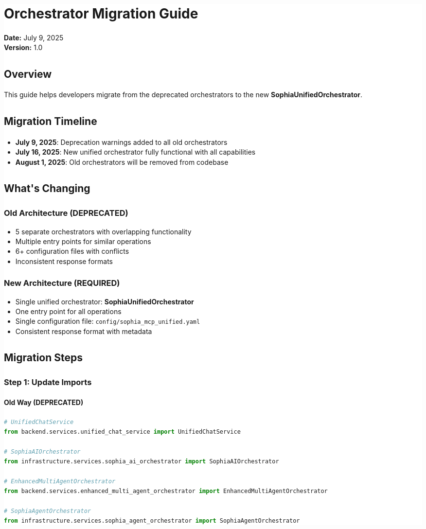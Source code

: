 # Orchestrator Migration Guide

**Date:** July 9, 2025  
**Version:** 1.0

## Overview

This guide helps developers migrate from the deprecated orchestrators to the new **SophiaUnifiedOrchestrator**.

## Migration Timeline

- **July 9, 2025**: Deprecation warnings added to all old orchestrators
- **July 16, 2025**: New unified orchestrator fully functional with all capabilities
- **August 1, 2025**: Old orchestrators will be removed from codebase

## What's Changing

### Old Architecture (DEPRECATED)
- 5 separate orchestrators with overlapping functionality
- Multiple entry points for similar operations
- 6+ configuration files with conflicts
- Inconsistent response formats

### New Architecture (REQUIRED)
- Single unified orchestrator: **SophiaUnifiedOrchestrator**
- One entry point for all operations
- Single configuration file: `config/sophia_mcp_unified.yaml`
- Consistent response format with metadata

## Migration Steps

### Step 1: Update Imports

#### Old Way (DEPRECATED)
```python
# UnifiedChatService
from backend.services.unified_chat_service import UnifiedChatService

# SophiaAIOrchestrator
from infrastructure.services.sophia_ai_orchestrator import SophiaAIOrchestrator

# EnhancedMultiAgentOrchestrator
from backend.services.enhanced_multi_agent_orchestrator import EnhancedMultiAgentOrchestrator

# SophiaAgentOrchestrator
from infrastructure.services.sophia_agent_orchestrator import SophiaAgentOrchestrator
```
